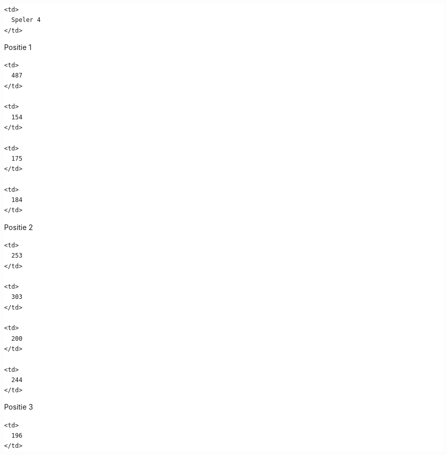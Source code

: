     <td>
      Speler 4
    </td>
  </tr>
  
  <tr>
    <td>
      Positie 1
    </td>
    
    <td>
      487
    </td>
    
    <td>
      154
    </td>
    
    <td>
      175
    </td>
    
    <td>
      184
    </td>
  </tr>
  
  <tr>
    <td>
      Positie 2
    </td>
    
    <td>
      253
    </td>
    
    <td>
      303
    </td>
    
    <td>
      200
    </td>
    
    <td>
      244
    </td>
  </tr>
  
  <tr>
    <td>
      Positie 3
    </td>
    
    <td>
      196
    </td>
    